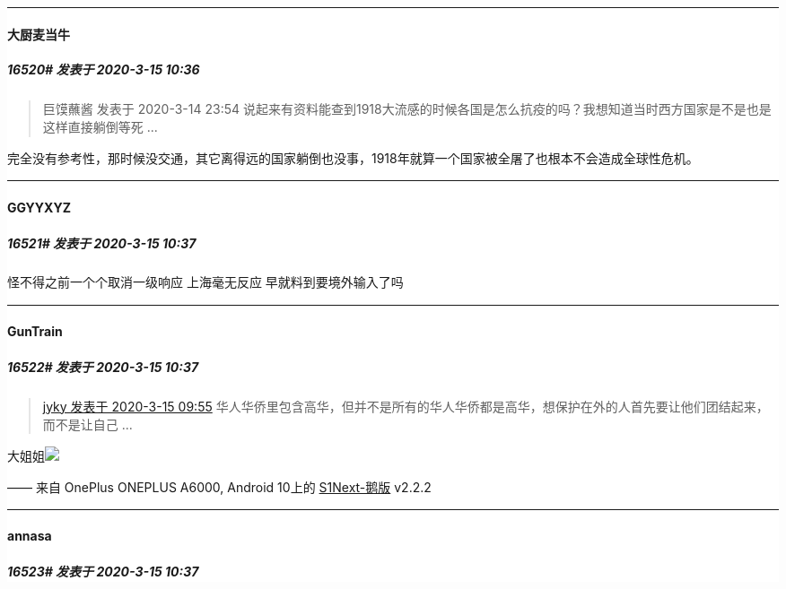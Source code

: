 





-----

####  大厨麦当牛  
##### 16520#       发表于 2020-3-15 10:36



<blockquote>巨馍蘸酱 发表于 2020-3-14 23:54
说起来有资料能查到1918大流感的时候各国是怎么抗疫的吗？我想知道当时西方国家是不是也是这样直接躺倒等死 ...</blockquote>
完全没有参考性，那时候没交通，其它离得远的国家躺倒也没事，1918年就算一个国家被全屠了也根本不会造成全球性危机。







-----

####  GGYYXYZ  
##### 16521#       发表于 2020-3-15 10:37




怪不得之前一个个取消一级响应 上海毫无反应 早就料到要境外输入了吗







-----

####  GunTrain  
##### 16522#       发表于 2020-3-15 10:37



<blockquote><a href="httphttps://bbs.saraba1st.com/2b/forum.php?mod=redirect&amp;goto=findpost&amp;pid=46741517&amp;ptid=1918099" target="_blank">jyky 发表于 2020-3-15 09:55</a>
华人华侨里包含高华，但并不是所有的华人华侨都是高华，想保护在外的人首先要让他们团结起来，而不是让自己 ...</blockquote>
大姐姐<img src="https://static.saraba1st.com/image/smiley/face2017/073.png" referrerpolicy="no-referrer">

—— 来自 OnePlus ONEPLUS A6000, Android 10上的 [S1Next-鹅版](https://github.com/ykrank/S1-Next/releases) v2.2.2







-----

####  annasa  
##### 16523#       发表于 2020-3-15 10:37


